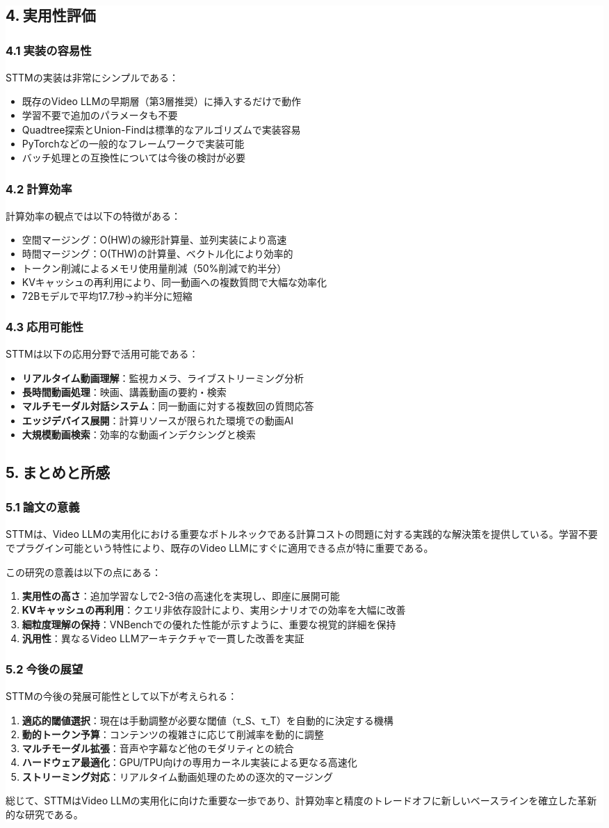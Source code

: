 ## 4. 実用性評価
### 4.1 実装の容易性
STTMの実装は非常にシンプルである：
- 既存のVideo LLMの早期層（第3層推奨）に挿入するだけで動作
- 学習不要で追加のパラメータも不要
- Quadtree探索とUnion-Findは標準的なアルゴリズムで実装容易
- PyTorchなどの一般的なフレームワークで実装可能
- バッチ処理との互換性については今後の検討が必要

### 4.2 計算効率
計算効率の観点では以下の特徴がある：
- 空間マージング：O(HW)の線形計算量、並列実装により高速
- 時間マージング：O(THW)の計算量、ベクトル化により効率的
- トークン削減によるメモリ使用量削減（50%削減で約半分）
- KVキャッシュの再利用により、同一動画への複数質問で大幅な効率化
- 72Bモデルで平均17.7秒→約半分に短縮

### 4.3 応用可能性
STTMは以下の応用分野で活用可能である：
- **リアルタイム動画理解**：監視カメラ、ライブストリーミング分析
- **長時間動画処理**：映画、講義動画の要約・検索
- **マルチモーダル対話システム**：同一動画に対する複数回の質問応答
- **エッジデバイス展開**：計算リソースが限られた環境での動画AI
- **大規模動画検索**：効率的な動画インデクシングと検索

## 5. まとめと所感
### 5.1 論文の意義
STTMは、Video LLMの実用化における重要なボトルネックである計算コストの問題に対する実践的な解決策を提供している。学習不要でプラグイン可能という特性により、既存のVideo LLMにすぐに適用できる点が特に重要である。

この研究の意義は以下の点にある：
1. **実用性の高さ**：追加学習なしで2-3倍の高速化を実現し、即座に展開可能
2. **KVキャッシュの再利用**：クエリ非依存設計により、実用シナリオでの効率を大幅に改善
3. **細粒度理解の保持**：VNBenchでの優れた性能が示すように、重要な視覚的詳細を保持
4. **汎用性**：異なるVideo LLMアーキテクチャで一貫した改善を実証

### 5.2 今後の展望
STTMの今後の発展可能性として以下が考えられる：

1. **適応的閾値選択**：現在は手動調整が必要な閾値（τ_S、τ_T）を自動的に決定する機構
2. **動的トークン予算**：コンテンツの複雑さに応じて削減率を動的に調整
3. **マルチモーダル拡張**：音声や字幕など他のモダリティとの統合
4. **ハードウェア最適化**：GPU/TPU向けの専用カーネル実装による更なる高速化
5. **ストリーミング対応**：リアルタイム動画処理のための逐次的マージング

総じて、STTMはVideo LLMの実用化に向けた重要な一歩であり、計算効率と精度のトレードオフに新しいベースラインを確立した革新的な研究である。
